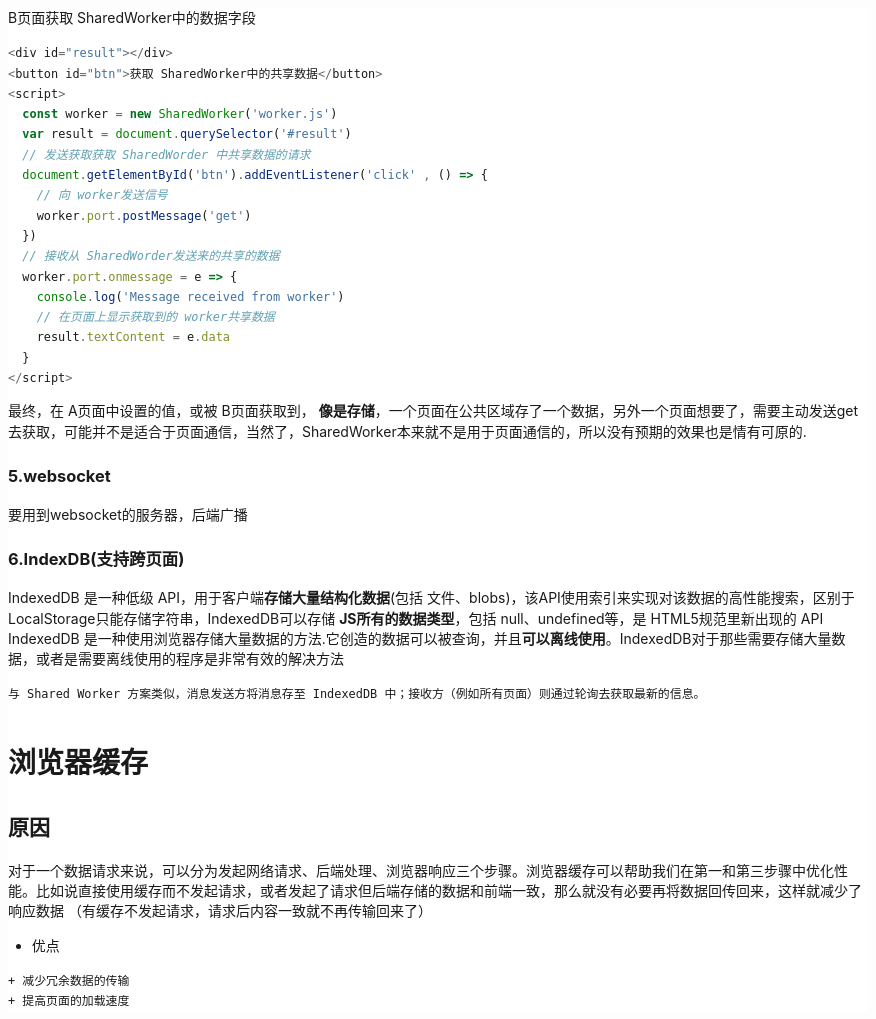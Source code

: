 B页面获取 SharedWorker中的数据字段

```js
<div id="result"></div>
<button id="btn">获取 SharedWorker中的共享数据</button>
<script>
  const worker = new SharedWorker('worker.js')
  var result = document.querySelector('#result')
  // 发送获取获取 SharedWorder 中共享数据的请求
  document.getElementById('btn').addEventListener('click' , () => {
    // 向 worker发送信号
    worker.port.postMessage('get')
  })
  // 接收从 SharedWorder发送来的共享的数据
  worker.port.onmessage = e => {
    console.log('Message received from worker')
    // 在页面上显示获取到的 worker共享数据
    result.textContent = e.data
  }
</script>
```

最终，在 A页面中设置的值，或被 B页面获取到， **像是存储**，一个页面在公共区域存了一个数据，另外一个页面想要了，需要主动发送get去获取，可能并不是适合于页面通信，当然了，SharedWorker本来就不是用于页面通信的，所以没有预期的效果也是情有可原的.

### 5.websocket

要用到websocket的服务器，后端广播

### 6.IndexDB(支持跨页面)

IndexedDB 是一种低级 API，用于客户端**存储大量结构化数据**(包括 文件、blobs)，该API使用索引来实现对该数据的高性能搜索，区别于 LocalStorage只能存储字符串，IndexedDB可以存储 **JS所有的数据类型**，包括 null、undefined等，是 HTML5规范里新出现的 API IndexedDB 是一种使用浏览器存储大量数据的方法.它创造的数据可以被查询，并且**可以离线使用**。IndexedDB对于那些需要存储大量数据，或者是需要离线使用的程序是非常有效的解决方法

```
与 Shared Worker 方案类似，消息发送方将消息存至 IndexedDB 中；接收方（例如所有页面）则通过轮询去获取最新的信息。
```



# 浏览器缓存

## 原因

对于一个数据请求来说，可以分为发起网络请求、后端处理、浏览器响应三个步骤。浏览器缓存可以帮助我们在第一和第三步骤中优化性 能。比如说直接使用缓存而不发起请求，或者发起了请求但后端存储的数据和前端一致，那么就没有必要再将数据回传回来，这样就减少了 响应数据 （有缓存不发起请求，请求后内容一致就不再传输回来了）

- 优点

```
+ 减少冗余数据的传输
+ 提高页面的加载速度
```
